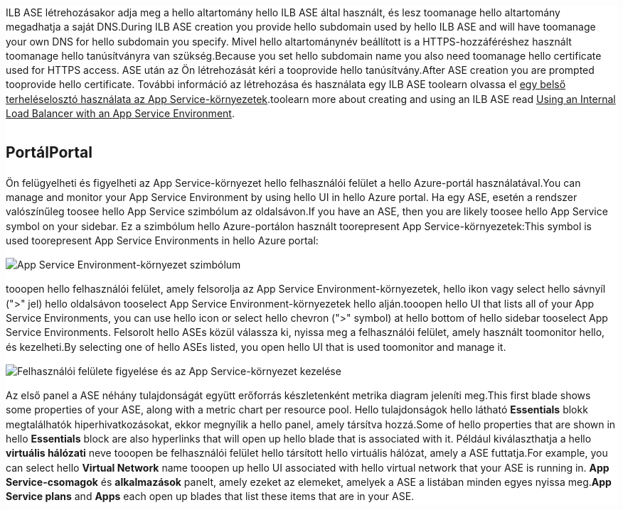 <span data-ttu-id="6eca3-209">ILB ASE létrehozásakor adja meg a hello altartomány hello ILB ASE által használt, és lesz toomanage hello altartomány megadhatja a saját DNS.</span><span class="sxs-lookup"><span data-stu-id="6eca3-209">During ILB ASE creation you provide hello subdomain used by hello ILB ASE and will have toomanage your own DNS for hello subdomain you specify.</span></span>  <span data-ttu-id="6eca3-210">Mivel hello altartománynév beállított is a HTTPS-hozzáféréshez használt toomanage hello tanúsítványra van szükség.</span><span class="sxs-lookup"><span data-stu-id="6eca3-210">Because you set hello subdomain name you also need toomanage hello certificate used for HTTPS access.</span></span>  <span data-ttu-id="6eca3-211">ASE után az Ön létrehozását kéri a tooprovide hello tanúsítvány.</span><span class="sxs-lookup"><span data-stu-id="6eca3-211">After ASE creation you are prompted tooprovide hello certificate.</span></span>  <span data-ttu-id="6eca3-212">További információ az létrehozása és használata egy ILB ASE toolearn olvassa el [egy belső terheléselosztó használata az App Service-környezetek][ILBASE].</span><span class="sxs-lookup"><span data-stu-id="6eca3-212">toolearn more about creating and using an ILB ASE read [Using an Internal Load Balancer with an App Service Environment][ILBASE].</span></span> 

## <a name="portal"></a><span data-ttu-id="6eca3-213">Portál</span><span class="sxs-lookup"><span data-stu-id="6eca3-213">Portal</span></span>
<span data-ttu-id="6eca3-214">Ön felügyelheti és figyelheti az App Service-környezet hello felhasználói felület a hello Azure-portál használatával.</span><span class="sxs-lookup"><span data-stu-id="6eca3-214">You can manage and monitor your App Service Environment by using hello UI in hello Azure portal.</span></span> <span data-ttu-id="6eca3-215">Ha egy ASE, esetén a rendszer valószínűleg toosee hello App Service szimbólum az oldalsávon.</span><span class="sxs-lookup"><span data-stu-id="6eca3-215">If you have an ASE, then you are likely toosee hello App Service symbol on your sidebar.</span></span> <span data-ttu-id="6eca3-216">Ez a szimbólum hello Azure-portálon használt toorepresent App Service-környezetek:</span><span class="sxs-lookup"><span data-stu-id="6eca3-216">This symbol is used toorepresent App Service Environments in hello Azure portal:</span></span>

![App Service Environment-környezet szimbólum][1]

<span data-ttu-id="6eca3-218">tooopen hello felhasználói felület, amely felsorolja az App Service Environment-környezetek, hello ikon vagy select hello sávnyíl (">" jel) hello oldalsávon tooselect App Service Environment-környezetek hello alján.</span><span class="sxs-lookup"><span data-stu-id="6eca3-218">tooopen hello UI that lists all of your App Service Environments, you can use hello icon or select hello chevron (">" symbol) at hello bottom of hello sidebar tooselect App Service Environments.</span></span> <span data-ttu-id="6eca3-219">Felsorolt hello ASEs közül válassza ki, nyissa meg a felhasználói felület, amely használt toomonitor hello, és kezelheti.</span><span class="sxs-lookup"><span data-stu-id="6eca3-219">By selecting one of hello ASEs listed, you open hello UI that is used toomonitor and manage it.</span></span>

![Felhasználói felülete figyelése és az App Service-környezet kezelése][2]

<span data-ttu-id="6eca3-221">Az első panel a ASE néhány tulajdonságát együtt erőforrás készletenként metrika diagram jeleníti meg.</span><span class="sxs-lookup"><span data-stu-id="6eca3-221">This first blade shows some properties of your ASE, along with a metric chart per resource pool.</span></span> <span data-ttu-id="6eca3-222">Hello tulajdonságok hello látható **Essentials** blokk megtalálhatók hiperhivatkozásokat, ekkor megnyílik a hello panel, amely társítva hozzá.</span><span class="sxs-lookup"><span data-stu-id="6eca3-222">Some of hello properties that are shown in hello **Essentials** block are also hyperlinks that will open up hello blade that is associated with it.</span></span> <span data-ttu-id="6eca3-223">Például kiválaszthatja a hello **virtuális hálózati** neve tooopen be felhasználói felület hello társított hello virtuális hálózat, amely a ASE futtatja.</span><span class="sxs-lookup"><span data-stu-id="6eca3-223">For example, you can select hello **Virtual Network** name tooopen up hello UI associated with hello virtual network that your ASE is running in.</span></span> <span data-ttu-id="6eca3-224">**App Service-csomagok** és **alkalmazások** panelt, amely ezeket az elemeket, amelyek a ASE a listában minden egyes nyissa meg.</span><span class="sxs-lookup"><span data-stu-id="6eca3-224">**App Service plans** and **Apps** each open up blades that list these items that are in your ASE.</span></span>  


[1]: ./media/app-service-web-configure-an-app-service-environment/ase-icon.png
[2]: ./media/app-service-web-configure-an-app-service-environment/aseconfig-aseblade.png
[3]: ./media/app-service-web-configure-an-app-service-environment/aseconfig-poolchart.png
[4]: ./media/app-service-web-configure-an-app-service-environment/aseconfig-properties.png
[5]: ./media/app-service-web-configure-an-app-service-environment/aseconfig-poolblade.png
[6]: ./media/app-service-web-configure-an-app-service-environment/aseconfig-scalecommand.png
[7]: ./media/app-service-web-configure-an-app-service-environment/aseconfig-poolscale.png
[8]: ./media/app-service-web-configure-an-app-service-environment/aseconfig-pricingtiers.png
[9]: ./media/app-service-web-configure-an-app-service-environment/aseconfig-deletease.png
[WhatisASE]: http://azure.microsoft.com/documentation/articles/app-service-app-service-environment-intro/
[Appserviceplans]: http://azure.microsoft.com/documentation/articles/azure-web-sites-web-hosting-plans-in-depth-overview/
[HowtoCreateASE]: http://azure.microsoft.com/documentation/articles/app-service-web-how-to-create-an-app-service-environment/
[HowtoScale]: http://azure.microsoft.com/documentation/articles/app-service-web-scale-a-web-app-in-an-app-service-environment/
[ControlInbound]: http://azure.microsoft.com/documentation/articles/app-service-app-service-environment-control-inbound-traffic/
[virtualnetwork]: https://azure.microsoft.com/documentation/articles/virtual-networks-faq/
[AppServicePricing]: http://azure.microsoft.com/pricing/details/app-service/
[AzureAppService]: http://azure.microsoft.com/documentation/articles/app-service-value-prop-what-is/
[ASEAutoscale]: http://azure.microsoft.com/documentation/articles/app-service-environment-auto-scale/
[ExpressRoute]: http://azure.microsoft.com/documentation/articles/app-service-app-service-environment-network-configuration-expressroute/
[ILBASE]: http://azure.microsoft.com/documentation/articles/app-service-environment-with-internal-load-balancer/